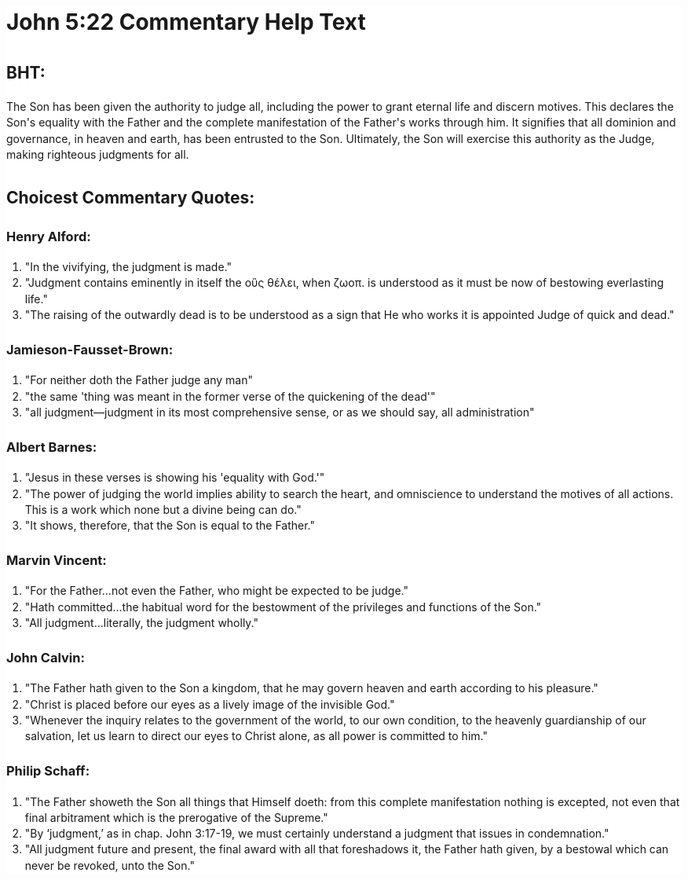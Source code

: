 # John 5:22 Commentary Help Text

## BHT:
The Son has been given the authority to judge all, including the power to grant eternal life and discern motives. This declares the Son's equality with the Father and the complete manifestation of the Father's works through him. It signifies that all dominion and governance, in heaven and earth, has been entrusted to the Son. Ultimately, the Son will exercise this authority as the Judge, making righteous judgments for all.

## Choicest Commentary Quotes:
### Henry Alford:
1. "In the vivifying, the judgment is made."
2. "Judgment contains eminently in itself the οὓς θέλει, when ζωοπ. is understood as it must be now of bestowing everlasting life."
3. "The raising of the outwardly dead is to be understood as a sign that He who works it is appointed Judge of quick and dead."

### Jamieson-Fausset-Brown:
1. "For neither doth the Father judge any man"
2. "the same 'thing was meant in the former verse of the quickening of the dead'"
3. "all judgment—judgment in its most comprehensive sense, or as we should say, all administration"

### Albert Barnes:
1. "Jesus in these verses is showing his 'equality with God.'"
2. "The power of judging the world implies ability to search the heart, and omniscience to understand the motives of all actions. This is a work which none but a divine being can do."
3. "It shows, therefore, that the Son is equal to the Father."

### Marvin Vincent:
1. "For the Father...not even the Father, who might be expected to be judge."
2. "Hath committed...the habitual word for the bestowment of the privileges and functions of the Son."
3. "All judgment...literally, the judgment wholly."

### John Calvin:
1. "The Father hath given to the Son a kingdom, that he may govern heaven and earth according to his pleasure."
2. "Christ is placed before our eyes as a lively image of the invisible God."
3. "Whenever the inquiry relates to the government of the world, to our own condition, to the heavenly guardianship of our salvation, let us learn to direct our eyes to Christ alone, as all power is committed to him."

### Philip Schaff:
1. "The Father showeth the Son all things that Himself doeth: from this complete manifestation nothing is excepted, not even that final arbitrament which is the prerogative of the Supreme."
2. "By ‘judgment,’ as in chap. John 3:17-19, we must certainly understand a judgment that issues in condemnation."
3. "All judgment future and present, the final award with all that foreshadows it, the Father hath given, by a bestowal which can never be revoked, unto the Son."
